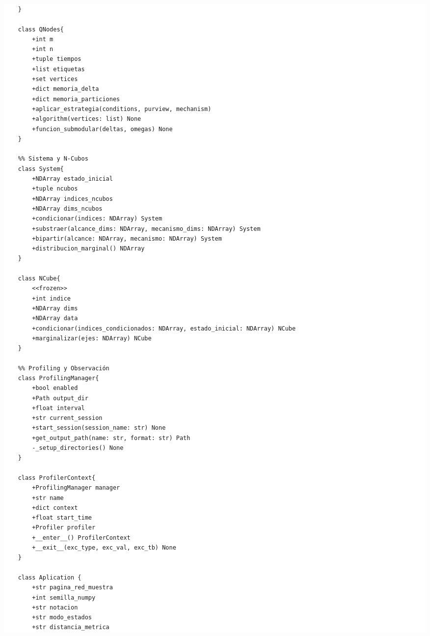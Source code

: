 ```mermaid
    }

    class QNodes{
        +int m
        +int n
        +tuple tiempos
        +list etiquetas
        +set vertices
        +dict memoria_delta
        +dict memoria_particiones
        +aplicar_estrategia(conditions, purview, mechanism)
        +algorithm(vertices: list) None
        +funcion_submodular(deltas, omegas) None
    }

    %% Sistema y N-Cubos
    class System{
        +NDArray estado_inicial
        +tuple ncubos
        +NDArray indices_ncubos
        +NDArray dims_ncubos
        +condicionar(indices: NDArray) System
        +substraer(alcance_dims: NDArray, mecanismo_dims: NDArray) System
        +bipartir(alcance: NDArray, mecanismo: NDArray) System
        +distribucion_marginal() NDArray
    }

    class NCube{
        <<frozen>>
        +int indice
        +NDArray dims
        +NDArray data
        +condicionar(indices_condicionados: NDArray, estado_inicial: NDArray) NCube
        +marginalizar(ejes: NDArray) NCube
    }

    %% Profiling y Observación
    class ProfilingManager{
        +bool enabled
        +Path output_dir
        +float interval
        +str current_session
        +start_session(session_name: str) None
        +get_output_path(name: str, format: str) Path
        -_setup_directories() None
    }

    class ProfilerContext{
        +ProfilingManager manager
        +str name
        +dict context
        +float start_time
        +Profiler profiler
        +__enter__() ProfilerContext
        +__exit__(exc_type, exc_val, exc_tb) None
    }

    class Aplication {
        +str pagina_red_muestra
        +int semilla_numpy
        +str notacion
        +str modo_estados
        +str distancia_metrica
```